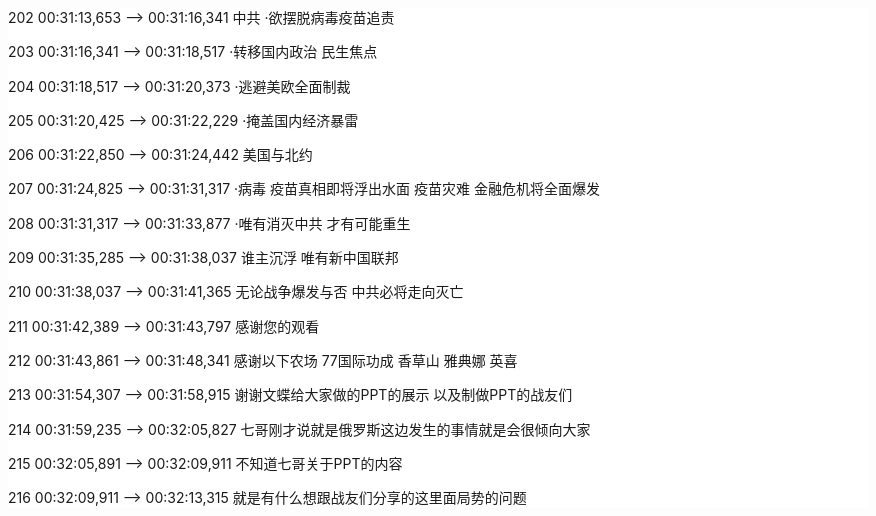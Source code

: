 202
00:31:13,653 –&gt; 00:31:16,341
中共 ·欲摆脱病毒疫苗追责
 
203
00:31:16,341 –&gt; 00:31:18,517
·转移国内政治 民生焦点
 
204
00:31:18,517 –&gt; 00:31:20,373
·逃避美欧全面制裁
 
205
00:31:20,425 –&gt; 00:31:22,229
·掩盖国内经济暴雷
 
206
00:31:22,850 –&gt; 00:31:24,442
美国与北约
 
207
00:31:24,825 –&gt; 00:31:31,317
·病毒 疫苗真相即将浮出水面 疫苗灾难 金融危机将全面爆发
 
208
00:31:31,317 –&gt; 00:31:33,877
·唯有消灭中共 才有可能重生
 
209
00:31:35,285 –&gt; 00:31:38,037
谁主沉浮 唯有新中国联邦
 
210
00:31:38,037 –&gt; 00:31:41,365
无论战争爆发与否 中共必将走向灭亡
 
211
00:31:42,389 –&gt; 00:31:43,797
感谢您的观看
 
212
00:31:43,861 –&gt; 00:31:48,341
感谢以下农场 77国际功成 香草山 雅典娜 英喜
 
213
00:31:54,307 –&gt; 00:31:58,915
谢谢文蝶给大家做的PPT的展示 以及制做PPT的战友们
 
214
00:31:59,235 –&gt; 00:32:05,827
七哥刚才说就是俄罗斯这边发生的事情就是会很倾向大家
 
215
00:32:05,891 –&gt; 00:32:09,911
不知道七哥关于PPT的内容
 
216
00:32:09,911 –&gt; 00:32:13,315
就是有什么想跟战友们分享的这里面局势的问题
 